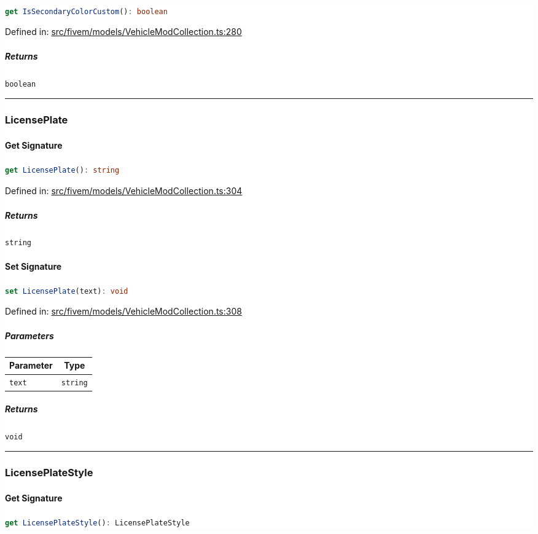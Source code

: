 ```ts
get IsSecondaryColorCustom(): boolean
```

Defined in: [src/fivem/models/VehicleModCollection.ts:280](https://github.com/nativewrappers/nativewrappers/blob/427b5ee59afa6efb7a0db0f5ab134f700c75b61b/src/fivem/models/VehicleModCollection.ts#L280)

##### Returns

`boolean`

***

### LicensePlate

#### Get Signature

```ts
get LicensePlate(): string
```

Defined in: [src/fivem/models/VehicleModCollection.ts:304](https://github.com/nativewrappers/nativewrappers/blob/427b5ee59afa6efb7a0db0f5ab134f700c75b61b/src/fivem/models/VehicleModCollection.ts#L304)

##### Returns

`string`

#### Set Signature

```ts
set LicensePlate(text): void
```

Defined in: [src/fivem/models/VehicleModCollection.ts:308](https://github.com/nativewrappers/nativewrappers/blob/427b5ee59afa6efb7a0db0f5ab134f700c75b61b/src/fivem/models/VehicleModCollection.ts#L308)

##### Parameters

| Parameter | Type |
| ------ | ------ |
| `text` | `string` |

##### Returns

`void`

***

### LicensePlateStyle

#### Get Signature

```ts
get LicensePlateStyle(): LicensePlateStyle
```

